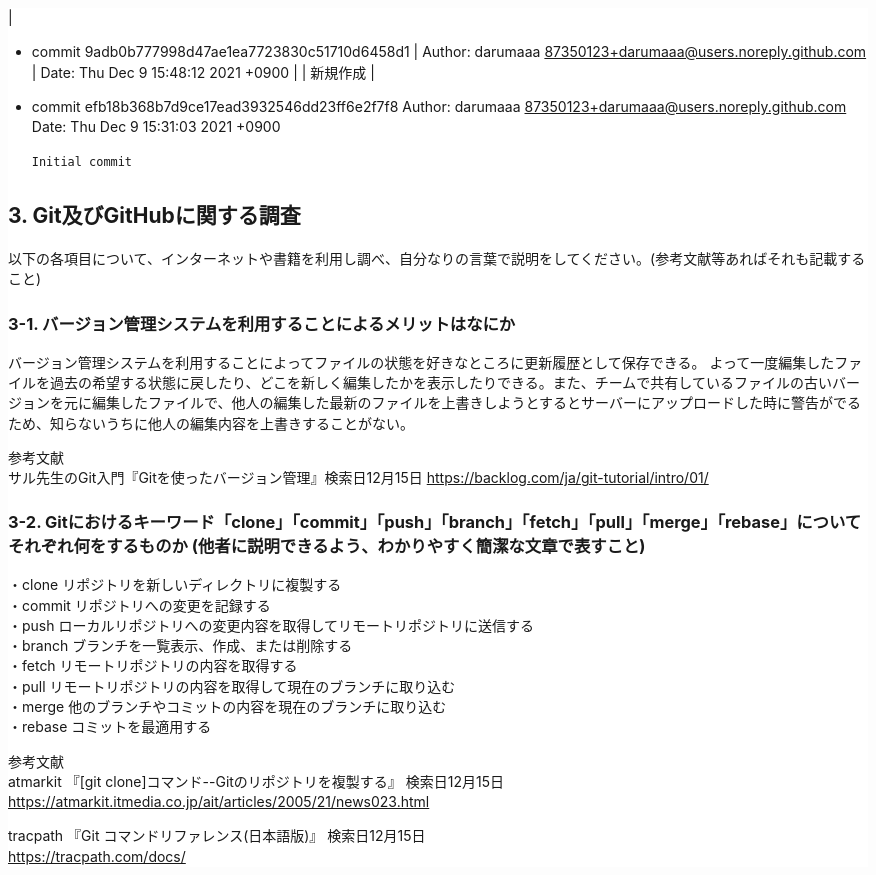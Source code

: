 | 
* commit 9adb0b777998d47ae1ea7723830c51710d6458d1
| Author: darumaaa <87350123+darumaaa@users.noreply.github.com>
| Date:   Thu Dec 9 15:48:12 2021 +0900
| 
|     新規作成
| 
* commit efb18b368b7d9ce17ead3932546dd23ff6e2f7f8
  Author: darumaaa <87350123+darumaaa@users.noreply.github.com>
  Date:   Thu Dec 9 15:31:03 2021 +0900
  
      Initial commit

</pre>


## 3. Git及びGitHubに関する調査

以下の各項目について、インターネットや書籍を利用し調べ、自分なりの言葉で説明をしてください。(参考文献等あればそれも記載すること)

### 3-1. バージョン管理システムを利用することによるメリットはなにか
  
バージョン管理システムを利用することによってファイルの状態を好きなところに更新履歴として保存できる。
よって一度編集したファイルを過去の希望する状態に戻したり、どこを新しく編集したかを表示したりできる。また、チームで共有しているファイルの古いバージョンを元に編集したファイルで、他人の編集した最新のファイルを上書きしようとするとサーバーにアップロードした時に警告がでるため、知らないうちに他人の編集内容を上書きすることがない。

参考文献  
サル先生のGit入門『Gitを使ったバージョン管理』検索日12月15日
https://backlog.com/ja/git-tutorial/intro/01/

### 3-2. Gitにおけるキーワード「clone」「commit」「push」「branch」「fetch」「pull」「merge」「rebase」についてそれぞれ何をするものか (他者に説明できるよう、わかりやすく簡潔な文章で表すこと)

・clone リポジトリを新しいディレクトリに複製する  
・commit リポジトリへの変更を記録する  
・push ローカルリポジトリへの変更内容を取得してリモートリポジトリに送信する  
・branch ブランチを一覧表示、作成、または削除する  
・fetch リモートリポジトリの内容を取得する  
・pull リモートリポジトリの内容を取得して現在のブランチに取り込む  
・merge 他のブランチやコミットの内容を現在のブランチに取り込む  
・rebase コミットを最適用する

参考文献  
atmarkit 『[git clone]コマンド--Gitのリポジトリを複製する』 検索日12月15日  
https://atmarkit.itmedia.co.jp/ait/articles/2005/21/news023.html  
  
tracpath 『Git コマンドリファレンス(日本語版)』 検索日12月15日  
https://tracpath.com/docs/
